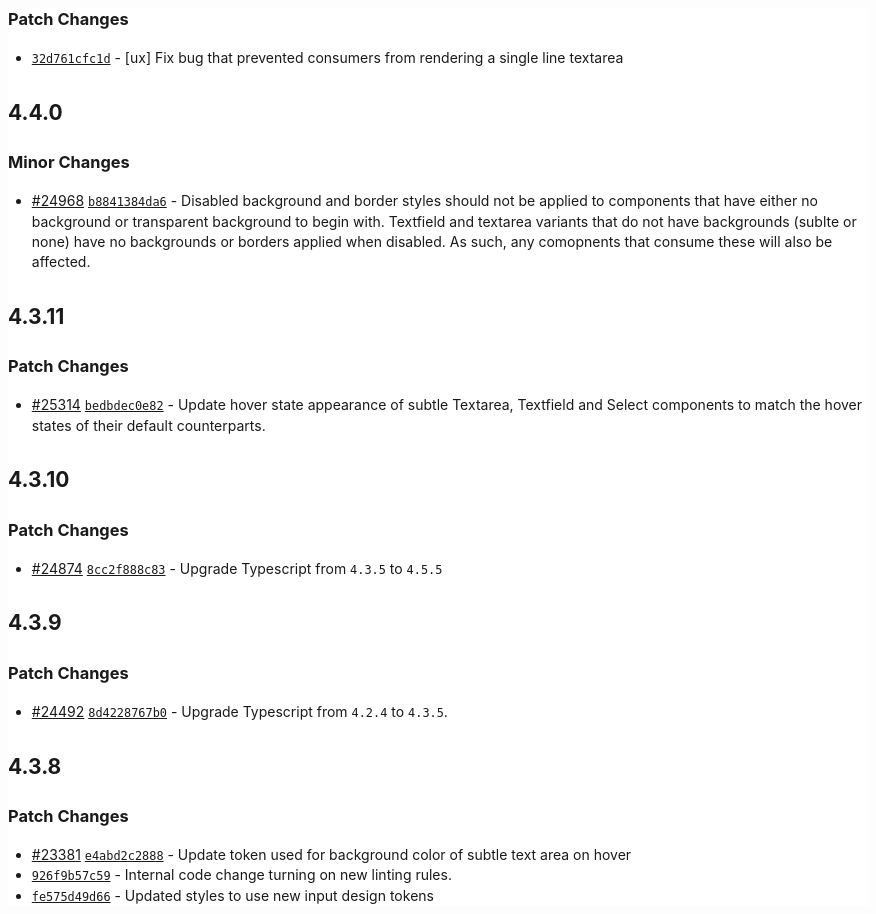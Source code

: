 ### Patch Changes

-   [`32d761cfc1d`](https://bitbucket.org/atlassian/atlassian-frontend/commits/32d761cfc1d) - [ux]
    Fix bug that prevented consumers from rendering a single line textarea

## 4.4.0

### Minor Changes

-   [#24968](https://bitbucket.org/atlassian/atlassian-frontend/pull-requests/24968)
    [`b8841384da6`](https://bitbucket.org/atlassian/atlassian-frontend/commits/b8841384da6) -
    Disabled background and border styles should not be applied to components that have either no
    background or transparent background to begin with. Textfield and textarea variants that do not
    have backgrounds (sublte or none) have no backgrounds or borders applied when disabled. As such,
    any comopnents that consume these will also be affected.

## 4.3.11

### Patch Changes

-   [#25314](https://bitbucket.org/atlassian/atlassian-frontend/pull-requests/25314)
    [`bedbdec0e82`](https://bitbucket.org/atlassian/atlassian-frontend/commits/bedbdec0e82) - Update
    hover state appearance of subtle Textarea, Textfield and Select components to match the hover
    states of their default counterparts.

## 4.3.10

### Patch Changes

-   [#24874](https://bitbucket.org/atlassian/atlassian-frontend/pull-requests/24874)
    [`8cc2f888c83`](https://bitbucket.org/atlassian/atlassian-frontend/commits/8cc2f888c83) -
    Upgrade Typescript from `4.3.5` to `4.5.5`

## 4.3.9

### Patch Changes

-   [#24492](https://bitbucket.org/atlassian/atlassian-frontend/pull-requests/24492)
    [`8d4228767b0`](https://bitbucket.org/atlassian/atlassian-frontend/commits/8d4228767b0) -
    Upgrade Typescript from `4.2.4` to `4.3.5`.

## 4.3.8

### Patch Changes

-   [#23381](https://bitbucket.org/atlassian/atlassian-frontend/pull-requests/23381)
    [`e4abd2c2888`](https://bitbucket.org/atlassian/atlassian-frontend/commits/e4abd2c2888) - Update
    token used for background color of subtle text area on hover
-   [`926f9b57c59`](https://bitbucket.org/atlassian/atlassian-frontend/commits/926f9b57c59) -
    Internal code change turning on new linting rules.
-   [`fe575d49d66`](https://bitbucket.org/atlassian/atlassian-frontend/commits/fe575d49d66) -
    Updated styles to use new input design tokens
